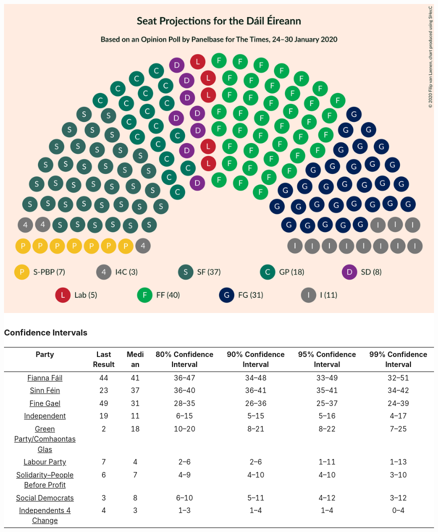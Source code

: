 ![Graph with seating plan not yet produced](2020-01-30-Panelbase-seating-plan.png "Seating Plan")

### Confidence Intervals

| Party | Last Result | Median | 80% Confidence Interval | 90% Confidence Interval | 95% Confidence Interval | 99% Confidence Interval |
|:-----:|:-----------:|:------:|:-----------------------:|:-----------------------:|:-----------------------:|:-----------------------:|
| <a href="#fianna-fáil">Fianna Fáil</a> | 44 | 41 | 36–47 |34–48 |33–49 |32–51 |
| <a href="#sinn-féin">Sinn Féin</a> | 23 | 37 | 36–40 |36–41 |35–41 |34–42 |
| <a href="#fine-gael">Fine Gael</a> | 49 | 31 | 28–35 |26–36 |25–37 |24–39 |
| <a href="#independent">Independent</a> | 19 | 11 | 6–15 |5–15 |5–16 |4–17 |
| <a href="#green-party/comhaontas-glas">Green Party/Comhaontas Glas</a> | 2 | 18 | 10–20 |8–21 |8–22 |7–25 |
| <a href="#labour-party">Labour Party</a> | 7 | 4 | 2–6 |2–6 |1–11 |1–13 |
| <a href="#solidarity–people-before-profit">Solidarity–People Before Profit</a> | 6 | 7 | 4–9 |4–10 |4–10 |3–10 |
| <a href="#social-democrats">Social Democrats</a> | 3 | 8 | 6–10 |5–11 |4–12 |3–12 |
| <a href="#independents-4-change">Independents 4 Change</a> | 4 | 3 | 1–3 |1–4 |1–4 |0–4 |
